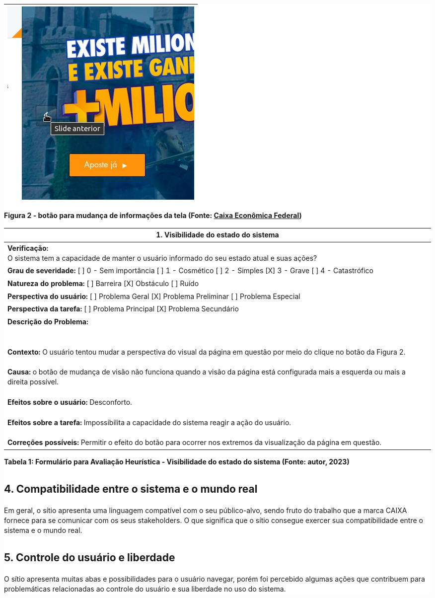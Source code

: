 | ![Página de serviços online](../../assets/CAIXA/Figura_2.jpeg) 
| :------------------------------: |

**Figura 2 - botão para mudança de informações da tela (Fonte: [Caixa Econômica Federal](https://www.caixa.gov.br/Paginas/home-caixa.aspx))**

| **1. Visibilidade do estado do sistema** |
| ---------------------------------------- |
| **Verificação:**<br>O sistema tem a capacidade de manter o usuário informado do seu estado atual e suas ações? |
| **Grau de severidade:** [ ] 0 - Sem importância [ ] 1 - Cosmético [ ] 2 - Simples [X] 3 - Grave [ ] 4 - Catastrófico |
| **Natureza do problema:** [ ] Barreira [X] Obstáculo [ ] Ruído |
| **Perspectiva do usuário:** [ ] Problema Geral [X] Problema Preliminar [ ] Problema Especial |
| **Perspectiva da tarefa:** [ ] Problema Principal [X] Problema Secundário |
| **Descrição do Problema:**<br><br><br>**Contexto:** O usuário tentou mudar a perspectiva do visual da página em questão por meio do clique no botão da Figura 2.<br><br>**Causa:** o botão de mudança de visão não funciona quando a visão da página está configurada mais a esquerda ou mais a direita possível.<br><br>**Efeitos sobre o usuário:** Desconforto.<br><br>**Efeitos sobre a tarefa:** Impossibilita a capacidade do sistema reagir a ação do usuário.<br><br>**Correções possíveis:** Permitir o efeito do botão para ocorrer nos extremos da visualização da página em questão.|

**Tabela 1: Formulário para Avaliação Heurística - Visibilidade do estado do sistema (Fonte: autor, 2023)**

</center>

## 4. Compatibilidade entre o sistema e o mundo real
Em geral, o sítio apresenta uma linguagem compatível com o seu público-alvo, sendo fruto do trabalho que a marca CAIXA fornece para se comunicar com os seus stakeholders. O que significa que o sítio consegue exercer sua compatibilidade entre o sistema e o mundo real.


## 5. Controle do usuário e liberdade
O sítio apresenta muitas abas e possibilidades para o usuário navegar, porém foi percebido algumas ações que contribuem para problemáticas relacionadas ao controle do usuário e sua liberdade no uso do sistema.
